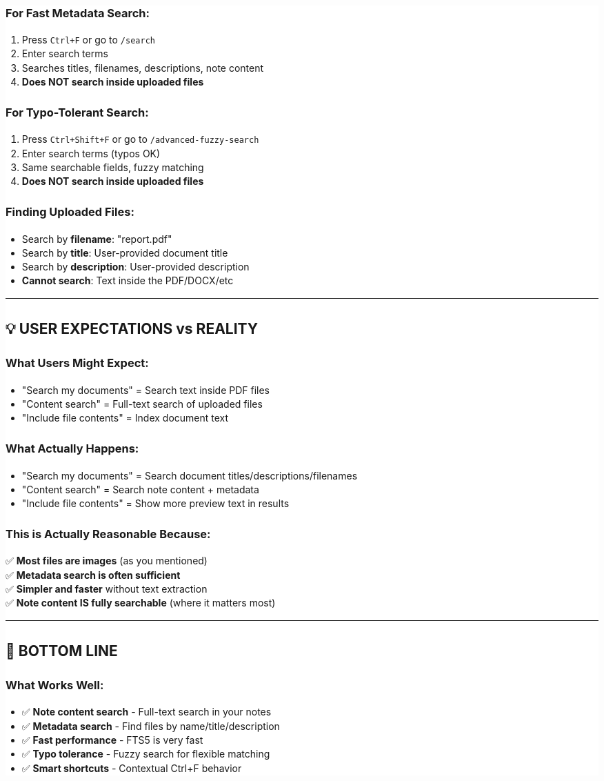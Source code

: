 ### **For Fast Metadata Search:**
1. Press `Ctrl+F` or go to `/search`
2. Enter search terms
3. Searches titles, filenames, descriptions, note content
4. **Does NOT search inside uploaded files**

### **For Typo-Tolerant Search:**  
1. Press `Ctrl+Shift+F` or go to `/advanced-fuzzy-search`
2. Enter search terms (typos OK)
3. Same searchable fields, fuzzy matching
4. **Does NOT search inside uploaded files**

### **Finding Uploaded Files:**
- Search by **filename**: "report.pdf"
- Search by **title**: User-provided document title
- Search by **description**: User-provided description  
- **Cannot search**: Text inside the PDF/DOCX/etc

---

## 💡 **USER EXPECTATIONS vs REALITY**

### **What Users Might Expect:**
- "Search my documents" = Search text inside PDF files
- "Content search" = Full-text search of uploaded files
- "Include file contents" = Index document text

### **What Actually Happens:**
- "Search my documents" = Search document titles/descriptions/filenames
- "Content search" = Search note content + metadata
- "Include file contents" = Show more preview text in results

### **This is Actually Reasonable Because:**
✅ **Most files are images** (as you mentioned)  
✅ **Metadata search is often sufficient**  
✅ **Simpler and faster** without text extraction  
✅ **Note content IS fully searchable** (where it matters most)  

---

## 🎯 **BOTTOM LINE**

### **What Works Well:**
- ✅ **Note content search** - Full-text search in your notes
- ✅ **Metadata search** - Find files by name/title/description  
- ✅ **Fast performance** - FTS5 is very fast
- ✅ **Typo tolerance** - Fuzzy search for flexible matching
- ✅ **Smart shortcuts** - Contextual Ctrl+F behavior
